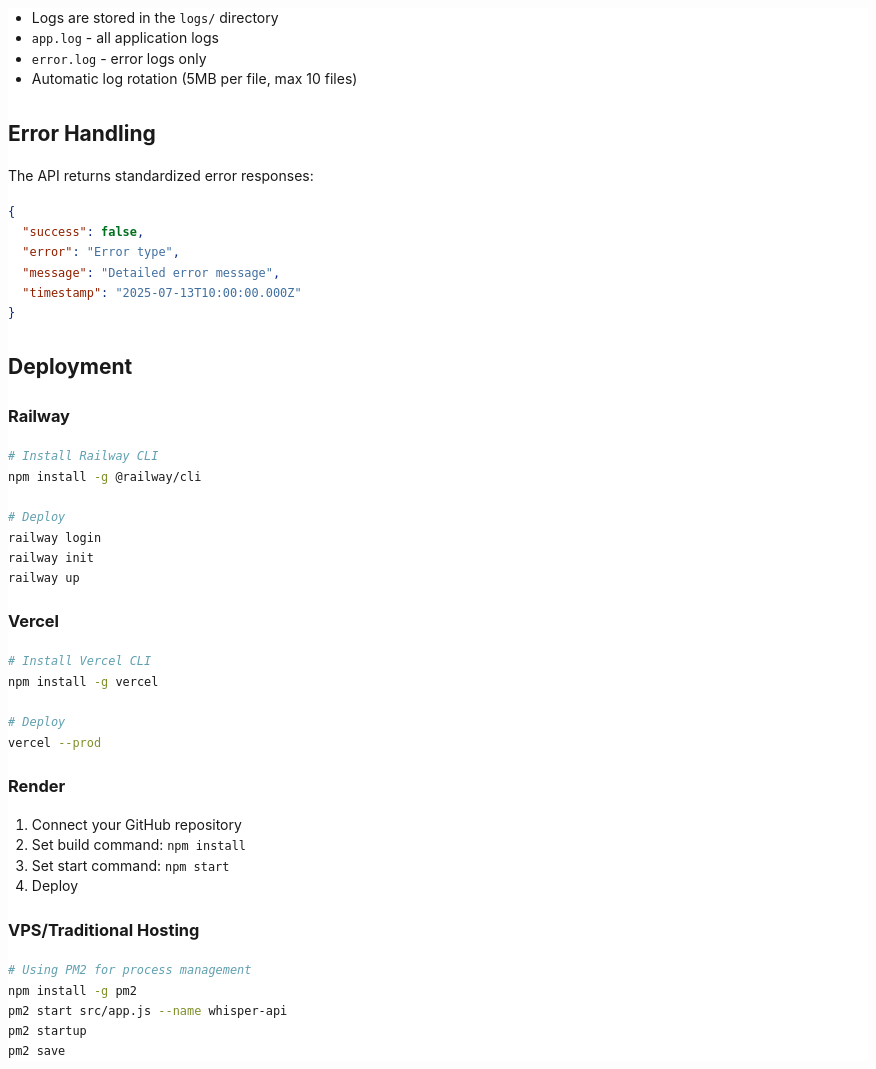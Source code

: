 - Logs are stored in the `logs/` directory
- `app.log` - all application logs
- `error.log` - error logs only
- Automatic log rotation (5MB per file, max 10 files)

## Error Handling

The API returns standardized error responses:

```json
{
  "success": false,
  "error": "Error type",
  "message": "Detailed error message",
  "timestamp": "2025-07-13T10:00:00.000Z"
}
```

## Deployment

### Railway
```bash
# Install Railway CLI
npm install -g @railway/cli

# Deploy
railway login
railway init
railway up
```

### Vercel
```bash
# Install Vercel CLI
npm install -g vercel

# Deploy
vercel --prod
```

### Render
1. Connect your GitHub repository
2. Set build command: `npm install`
3. Set start command: `npm start`
4. Deploy

### VPS/Traditional Hosting
```bash
# Using PM2 for process management
npm install -g pm2
pm2 start src/app.js --name whisper-api
pm2 startup
pm2 save
```
